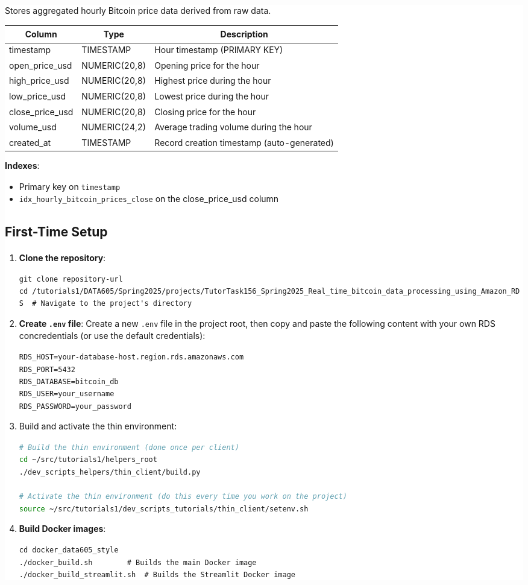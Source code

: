 Stores aggregated hourly Bitcoin price data derived from raw data.

| Column         | Type           | Description                                |
|----------------|----------------|--------------------------------------------|
| timestamp      | TIMESTAMP      | Hour timestamp (PRIMARY KEY)               |
| open_price_usd | NUMERIC(20,8)  | Opening price for the hour                 |
| high_price_usd | NUMERIC(20,8)  | Highest price during the hour              |
| low_price_usd  | NUMERIC(20,8)  | Lowest price during the hour               |
| close_price_usd| NUMERIC(20,8)  | Closing price for the hour                 |
| volume_usd     | NUMERIC(24,2)  | Average trading volume during the hour     |
| created_at     | TIMESTAMP      | Record creation timestamp (auto-generated) |

**Indexes**:
- Primary key on `timestamp` 
- `idx_hourly_bitcoin_prices_close` on the close_price_usd column

## First-Time Setup

1. **Clone the repository**:
   ```
   git clone repository-url
   cd /tutorials1/DATA605/Spring2025/projects/TutorTask156_Spring2025_Real_time_bitcoin_data_processing_using_Amazon_RDS  # Navigate to the project's directory
   ```

2. **Create `.env` file**:
   Create a new `.env` file in the project root, then copy and paste the following content with your own RDS concredentials (or use the default credentials):
   ```
   RDS_HOST=your-database-host.region.rds.amazonaws.com
   RDS_PORT=5432
   RDS_DATABASE=bitcoin_db
   RDS_USER=your_username
   RDS_PASSWORD=your_password
   ```
3. Build and activate the thin environment:
   ```bash
   # Build the thin environment (done once per client)
   cd ~/src/tutorials1/helpers_root
   ./dev_scripts_helpers/thin_client/build.py
   
   # Activate the thin environment (do this every time you work on the project)
   source ~/src/tutorials1/dev_scripts_tutorials/thin_client/setenv.sh
   ```

4. **Build Docker images**:
   ```
   cd docker_data605_style
   ./docker_build.sh        # Builds the main Docker image
   ./docker_build_streamlit.sh  # Builds the Streamlit Docker image
   ```

